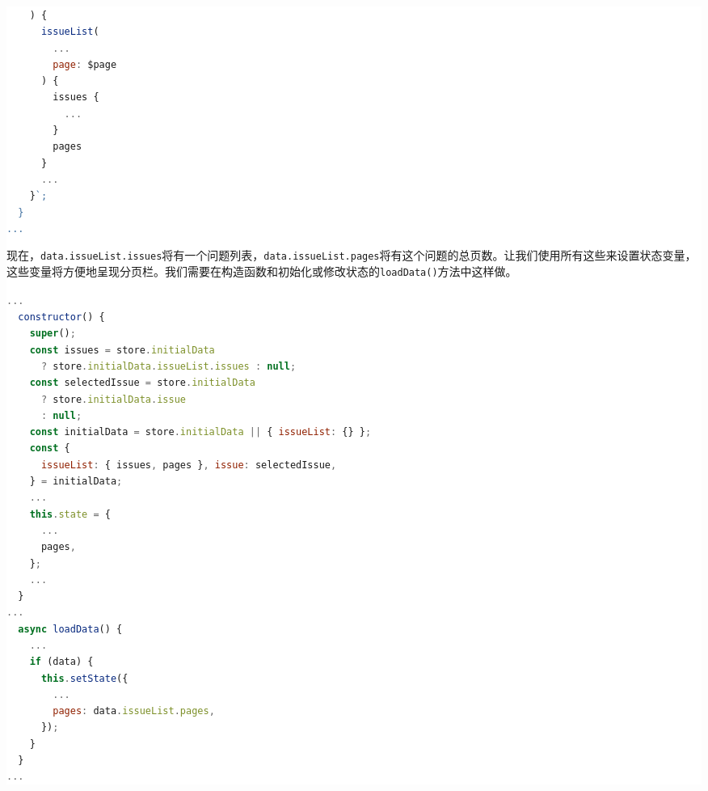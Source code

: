 ```js
    ) {
      issueList(
        ...
        page: $page
      ) {
        issues {
          ...
        }
        pages
      }
      ...
    }`;
  }
...

```

现在，`data.issueList.issues`将有一个问题列表，`data.issueList.pages`将有这个问题的总页数。让我们使用所有这些来设置状态变量，这些变量将方便地呈现分页栏。我们需要在构造函数和初始化或修改状态的`loadData()`方法中这样做。

```js
...
  constructor() {
    super();
    const issues = store.initialData
      ? store.initialData.issueList.issues : null;
    const selectedIssue = store.initialData
      ? store.initialData.issue
      : null;
    const initialData = store.initialData || { issueList: {} };
    const {
      issueList: { issues, pages }, issue: selectedIssue,
    } = initialData;
    ...
    this.state = {
      ...
      pages,
    };
    ...
  }
...
  async loadData() {
    ...
    if (data) {
      this.setState({
        ...
        pages: data.issueList.pages,
      });
    }
  }
...

```
